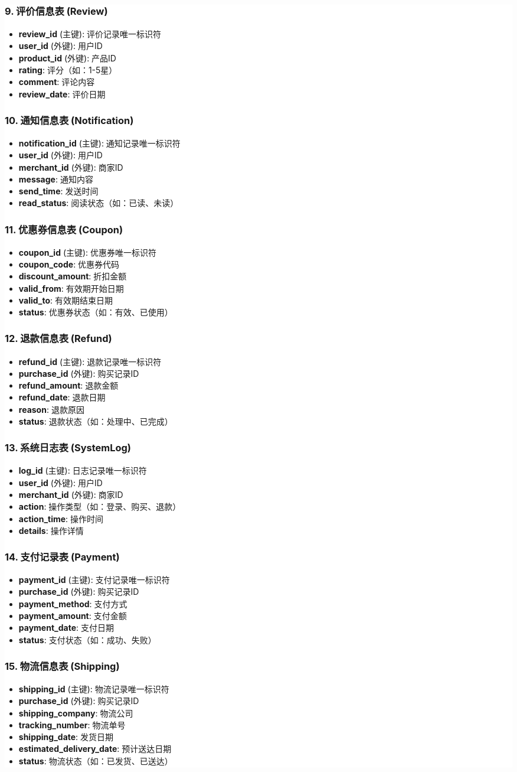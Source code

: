 ### 9. 评价信息表 (Review)
- **review_id** (主键): 评价记录唯一标识符
- **user_id** (外键): 用户ID
- **product_id** (外键): 产品ID
- **rating**: 评分（如：1-5星）
- **comment**: 评论内容
- **review_date**: 评价日期

### 10. 通知信息表 (Notification)
- **notification_id** (主键): 通知记录唯一标识符
- **user_id** (外键): 用户ID
- **merchant_id** (外键): 商家ID
- **message**: 通知内容
- **send_time**: 发送时间
- **read_status**: 阅读状态（如：已读、未读）

### 11. 优惠券信息表 (Coupon)
- **coupon_id** (主键): 优惠券唯一标识符
- **coupon_code**: 优惠券代码
- **discount_amount**: 折扣金额
- **valid_from**: 有效期开始日期
- **valid_to**: 有效期结束日期
- **status**: 优惠券状态（如：有效、已使用）

### 12. 退款信息表 (Refund)
- **refund_id** (主键): 退款记录唯一标识符
- **purchase_id** (外键): 购买记录ID
- **refund_amount**: 退款金额
- **refund_date**: 退款日期
- **reason**: 退款原因
- **status**: 退款状态（如：处理中、已完成）

### 13. 系统日志表 (SystemLog)
- **log_id** (主键): 日志记录唯一标识符
- **user_id** (外键): 用户ID
- **merchant_id** (外键): 商家ID
- **action**: 操作类型（如：登录、购买、退款）
- **action_time**: 操作时间
- **details**: 操作详情

### 14. 支付记录表 (Payment)
- **payment_id** (主键): 支付记录唯一标识符
- **purchase_id** (外键): 购买记录ID
- **payment_method**: 支付方式
- **payment_amount**: 支付金额
- **payment_date**: 支付日期
- **status**: 支付状态（如：成功、失败）

### 15. 物流信息表 (Shipping)
- **shipping_id** (主键): 物流记录唯一标识符
- **purchase_id** (外键): 购买记录ID
- **shipping_company**: 物流公司
- **tracking_number**: 物流单号
- **shipping_date**: 发货日期
- **estimated_delivery_date**: 预计送达日期
- **status**: 物流状态（如：已发货、已送达）
